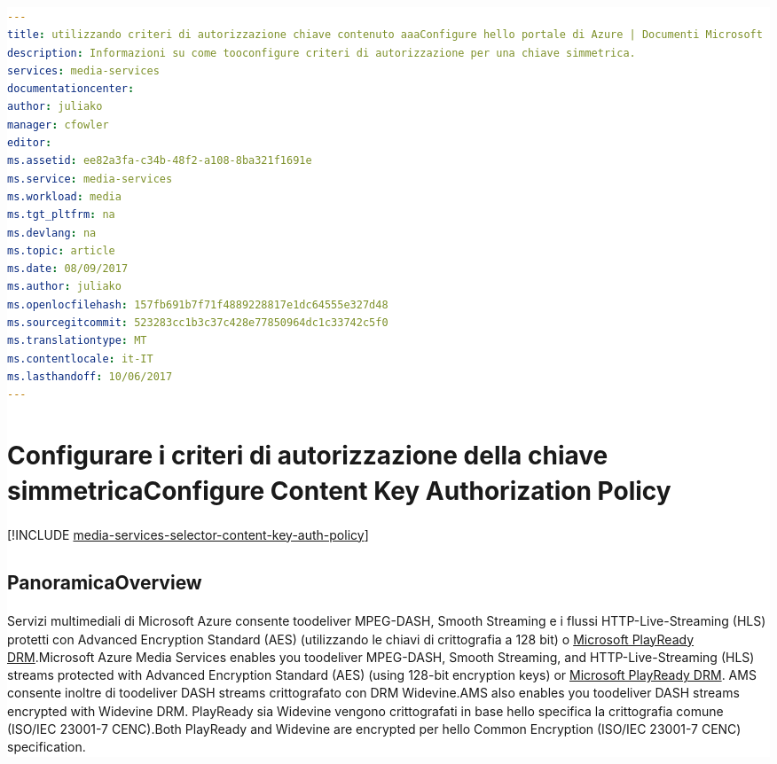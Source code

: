 ```yaml
---
title: utilizzando criteri di autorizzazione chiave contenuto aaaConfigure hello portale di Azure | Documenti Microsoft
description: Informazioni su come tooconfigure criteri di autorizzazione per una chiave simmetrica.
services: media-services
documentationcenter: 
author: juliako
manager: cfowler
editor: 
ms.assetid: ee82a3fa-c34b-48f2-a108-8ba321f1691e
ms.service: media-services
ms.workload: media
ms.tgt_pltfrm: na
ms.devlang: na
ms.topic: article
ms.date: 08/09/2017
ms.author: juliako
ms.openlocfilehash: 157fb691b7f71f4889228817e1dc64555e327d48
ms.sourcegitcommit: 523283cc1b3c37c428e77850964dc1c33742c5f0
ms.translationtype: MT
ms.contentlocale: it-IT
ms.lasthandoff: 10/06/2017
---
```

# <a name="configure-content-key-authorization-policy"></a><span data-ttu-id="24551-103">Configurare i criteri di autorizzazione della chiave simmetrica</span><span class="sxs-lookup"><span data-stu-id="24551-103">Configure Content Key Authorization Policy</span></span>
[!INCLUDE [media-services-selector-content-key-auth-policy](../../includes/media-services-selector-content-key-auth-policy.md)]

## <a name="overview"></a><span data-ttu-id="24551-104">Panoramica</span><span class="sxs-lookup"><span data-stu-id="24551-104">Overview</span></span>
<span data-ttu-id="24551-105">Servizi multimediali di Microsoft Azure consente toodeliver MPEG-DASH, Smooth Streaming e i flussi HTTP-Live-Streaming (HLS) protetti con Advanced Encryption Standard (AES) (utilizzando le chiavi di crittografia a 128 bit) o [Microsoft PlayReady DRM](https://www.microsoft.com/playready/overview/).</span><span class="sxs-lookup"><span data-stu-id="24551-105">Microsoft Azure Media Services enables you toodeliver MPEG-DASH, Smooth Streaming, and HTTP-Live-Streaming (HLS) streams protected with Advanced Encryption Standard (AES) (using 128-bit encryption keys) or [Microsoft PlayReady DRM](https://www.microsoft.com/playready/overview/).</span></span> <span data-ttu-id="24551-106">AMS consente inoltre di toodeliver DASH streams crittografato con DRM Widevine.</span><span class="sxs-lookup"><span data-stu-id="24551-106">AMS also enables you toodeliver DASH streams encrypted with Widevine DRM.</span></span> <span data-ttu-id="24551-107">PlayReady sia Widevine vengono crittografati in base hello specifica la crittografia comune (ISO/IEC 23001-7 CENC).</span><span class="sxs-lookup"><span data-stu-id="24551-107">Both PlayReady and Widevine are encrypted per hello Common Encryption (ISO/IEC 23001-7 CENC) specification.</span></span>
